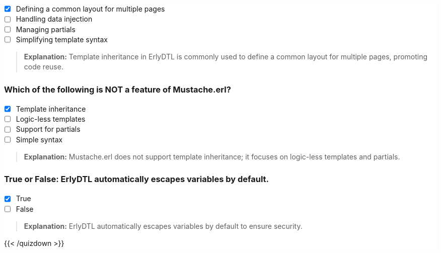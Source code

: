 - [x] Defining a common layout for multiple pages
- [ ] Handling data injection
- [ ] Managing partials
- [ ] Simplifying template syntax

> **Explanation:** Template inheritance in ErlyDTL is commonly used to define a common layout for multiple pages, promoting code reuse.

### Which of the following is NOT a feature of Mustache.erl?

- [x] Template inheritance
- [ ] Logic-less templates
- [ ] Support for partials
- [ ] Simple syntax

> **Explanation:** Mustache.erl does not support template inheritance; it focuses on logic-less templates and partials.

### True or False: ErlyDTL automatically escapes variables by default.

- [x] True
- [ ] False

> **Explanation:** ErlyDTL automatically escapes variables by default to ensure security.

{{< /quizdown >}}


